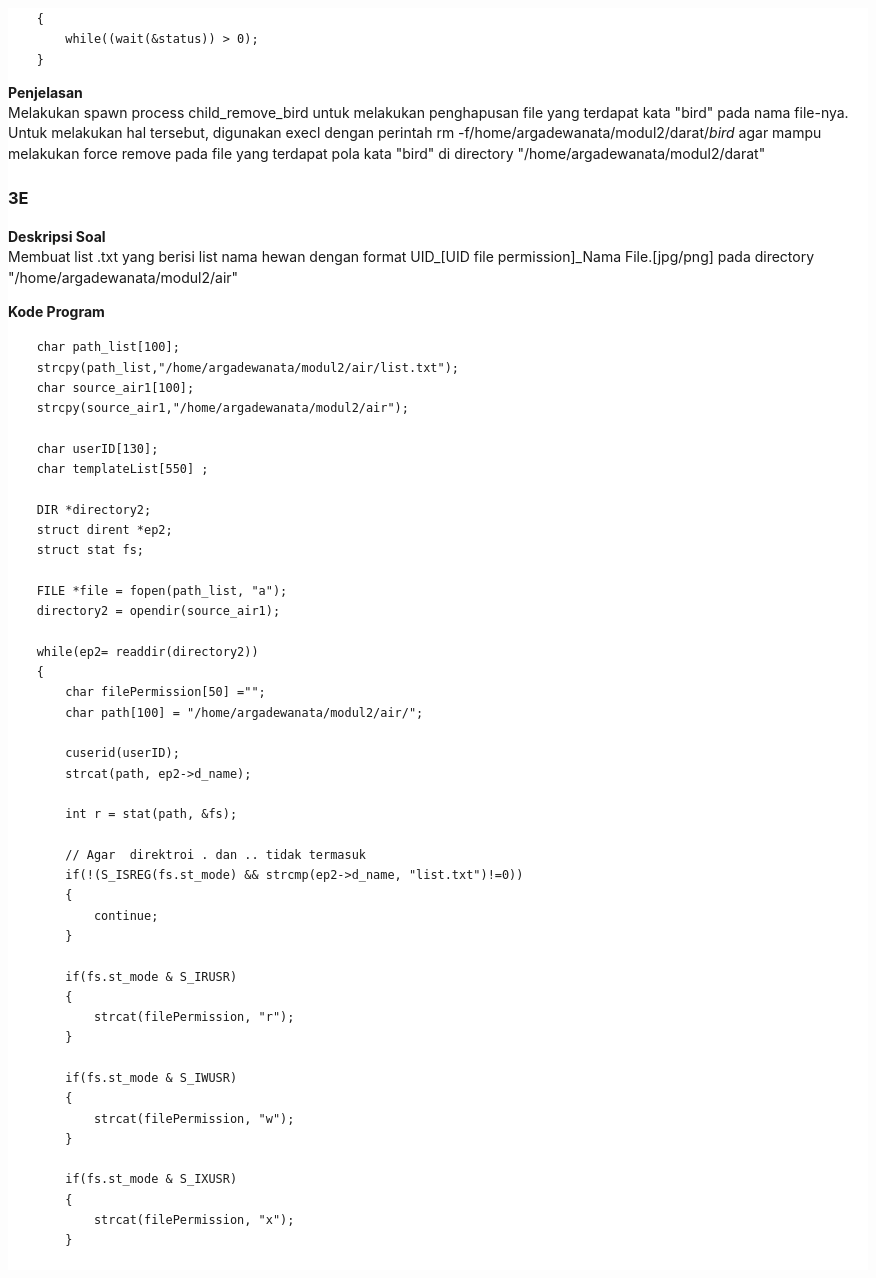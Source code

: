 ```
    {
        while((wait(&status)) > 0);
    }
```  

**Penjelasan**   
Melakukan spawn process child_remove_bird untuk melakukan penghapusan file yang terdapat kata "bird" pada nama file-nya. Untuk melakukan hal tersebut, digunakan execl dengan perintah rm -f/home/argadewanata/modul2/darat/*bird* agar mampu melakukan force remove pada file yang terdapat pola kata "bird" di directory "/home/argadewanata/modul2/darat"  

### 3E          
**Deskripsi Soal**        
Membuat  list .txt yang berisi list nama hewan dengan format UID_[UID file permission]_Nama File.[jpg/png] pada directory "/home/argadewanata/modul2/air"    

**Kode Program**          
```
    char path_list[100];
    strcpy(path_list,"/home/argadewanata/modul2/air/list.txt");
    char source_air1[100];
    strcpy(source_air1,"/home/argadewanata/modul2/air");

    char userID[130];
    char templateList[550] ;

    DIR *directory2;
    struct dirent *ep2;
    struct stat fs;

    FILE *file = fopen(path_list, "a");
    directory2 = opendir(source_air1);

    while(ep2= readdir(directory2)) 
    {
        char filePermission[50] ="";   
        char path[100] = "/home/argadewanata/modul2/air/";
        
        cuserid(userID);
        strcat(path, ep2->d_name);
        
        int r = stat(path, &fs);
        
        // Agar  direktroi . dan .. tidak termasuk 
        if(!(S_ISREG(fs.st_mode) && strcmp(ep2->d_name, "list.txt")!=0)) 
        {
            continue;
        }
            
        if(fs.st_mode & S_IRUSR) 
        {
            strcat(filePermission, "r");
        }
            
        if(fs.st_mode & S_IWUSR) 
        {
            strcat(filePermission, "w");
        }
            
        if(fs.st_mode & S_IXUSR) 
        {
            strcat(filePermission, "x");
        }
            
```